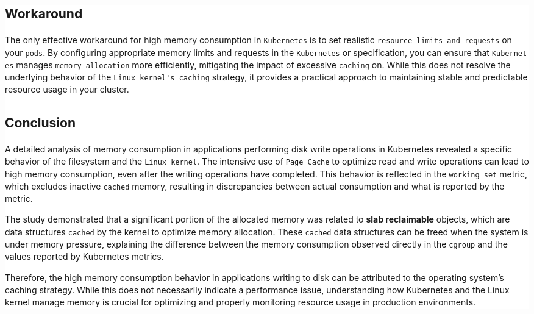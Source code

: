 ## Workaround

The only effective workaround for high memory consumption in `Kubernetes` is to set realistic `resource limits and requests` on your `pods`. By configuring appropriate memory [limits and requests](https://kubernetes.io/docs/concepts/configuration/manage-resources-containers/#requests-and-limits) in the `Kubernetes` or specification, you can ensure that `Kubernetes` manages `memory allocation` more efficiently, mitigating the impact of excessive `caching` on. While this does not resolve the underlying behavior of the `Linux kernel's caching` strategy, it provides a practical approach to maintaining stable and predictable resource usage in your cluster.

## Conclusion  

A detailed analysis of memory consumption in applications performing disk write operations in Kubernetes revealed a specific behavior of the filesystem and the `Linux kernel`. The intensive use of `Page Cache` to optimize read and write operations can lead to high memory consumption, even after the writing operations have completed. This behavior is reflected in the `working_set` metric, which excludes inactive `cached` memory, resulting in discrepancies between actual consumption and what is reported by the metric.  

The study demonstrated that a significant portion of the allocated memory was related to **slab reclaimable** objects, which are data structures `cached` by the kernel to optimize memory allocation. These `cached` data structures can be freed when the system is under memory pressure, explaining the difference between the memory consumption observed directly in the `cgroup` and the values reported by Kubernetes metrics.  

Therefore, the high memory consumption behavior in applications writing to disk can be attributed to the operating system’s caching strategy. While this does not necessarily indicate a performance issue, understanding how Kubernetes and the Linux kernel manage memory is crucial for optimizing and properly monitoring resource usage in production environments.  
